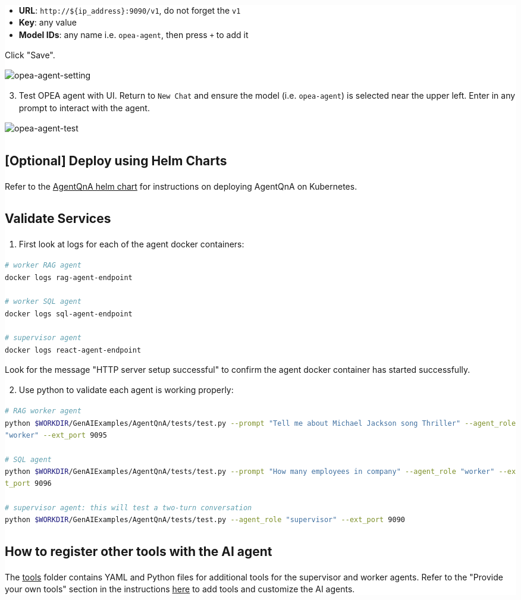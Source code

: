 - **URL**: `http://${ip_address}:9090/v1`, do not forget the `v1`
- **Key**: any value
- **Model IDs**: any name i.e. `opea-agent`, then press `+` to add it

Click "Save".

![opea-agent-setting](assets/img/opea-agent-setting.png)

3. Test OPEA agent with UI. Return to `New Chat` and ensure the model (i.e. `opea-agent`) is selected near the upper left. Enter in any prompt to interact with the agent.

![opea-agent-test](assets/img/opea-agent-test.png)

## [Optional] Deploy using Helm Charts

Refer to the [AgentQnA helm chart](./kubernetes/helm/README.md) for instructions on deploying AgentQnA on Kubernetes.

## Validate Services

1. First look at logs for each of the agent docker containers:

```bash
# worker RAG agent
docker logs rag-agent-endpoint

# worker SQL agent
docker logs sql-agent-endpoint

# supervisor agent
docker logs react-agent-endpoint
```

Look for the message "HTTP server setup successful" to confirm the agent docker container has started successfully.</p>

2. Use python to validate each agent is working properly:

```bash
# RAG worker agent
python $WORKDIR/GenAIExamples/AgentQnA/tests/test.py --prompt "Tell me about Michael Jackson song Thriller" --agent_role "worker" --ext_port 9095

# SQL agent
python $WORKDIR/GenAIExamples/AgentQnA/tests/test.py --prompt "How many employees in company" --agent_role "worker" --ext_port 9096

# supervisor agent: this will test a two-turn conversation
python $WORKDIR/GenAIExamples/AgentQnA/tests/test.py --agent_role "supervisor" --ext_port 9090
```

## How to register other tools with the AI agent

The [tools](./tools) folder contains YAML and Python files for additional tools for the supervisor and worker agents. Refer to the "Provide your own tools" section in the instructions [here](https://github.com/opea-project/GenAIComps/tree/main/comps/agent/src/README.md) to add tools and customize the AI agents.
